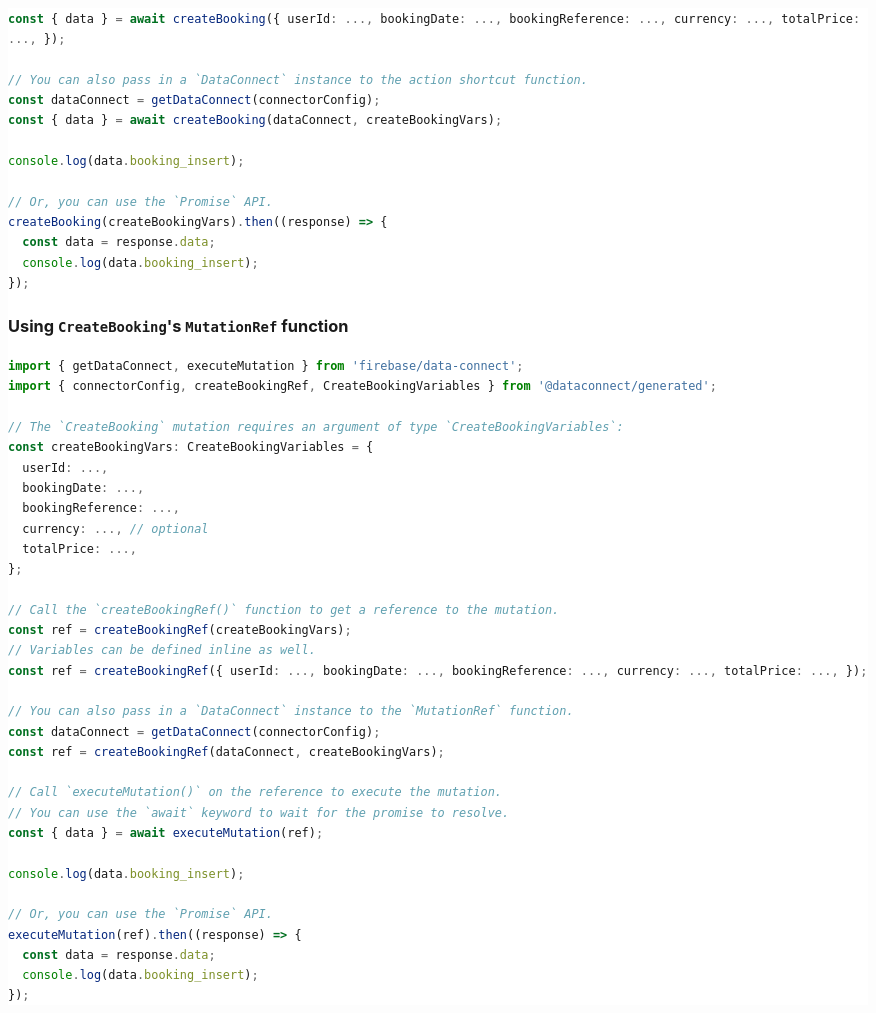 ```typescript
const { data } = await createBooking({ userId: ..., bookingDate: ..., bookingReference: ..., currency: ..., totalPrice: ..., });

// You can also pass in a `DataConnect` instance to the action shortcut function.
const dataConnect = getDataConnect(connectorConfig);
const { data } = await createBooking(dataConnect, createBookingVars);

console.log(data.booking_insert);

// Or, you can use the `Promise` API.
createBooking(createBookingVars).then((response) => {
  const data = response.data;
  console.log(data.booking_insert);
});
```

### Using `CreateBooking`'s `MutationRef` function

```typescript
import { getDataConnect, executeMutation } from 'firebase/data-connect';
import { connectorConfig, createBookingRef, CreateBookingVariables } from '@dataconnect/generated';

// The `CreateBooking` mutation requires an argument of type `CreateBookingVariables`:
const createBookingVars: CreateBookingVariables = {
  userId: ..., 
  bookingDate: ..., 
  bookingReference: ..., 
  currency: ..., // optional
  totalPrice: ..., 
};

// Call the `createBookingRef()` function to get a reference to the mutation.
const ref = createBookingRef(createBookingVars);
// Variables can be defined inline as well.
const ref = createBookingRef({ userId: ..., bookingDate: ..., bookingReference: ..., currency: ..., totalPrice: ..., });

// You can also pass in a `DataConnect` instance to the `MutationRef` function.
const dataConnect = getDataConnect(connectorConfig);
const ref = createBookingRef(dataConnect, createBookingVars);

// Call `executeMutation()` on the reference to execute the mutation.
// You can use the `await` keyword to wait for the promise to resolve.
const { data } = await executeMutation(ref);

console.log(data.booking_insert);

// Or, you can use the `Promise` API.
executeMutation(ref).then((response) => {
  const data = response.data;
  console.log(data.booking_insert);
});
```
